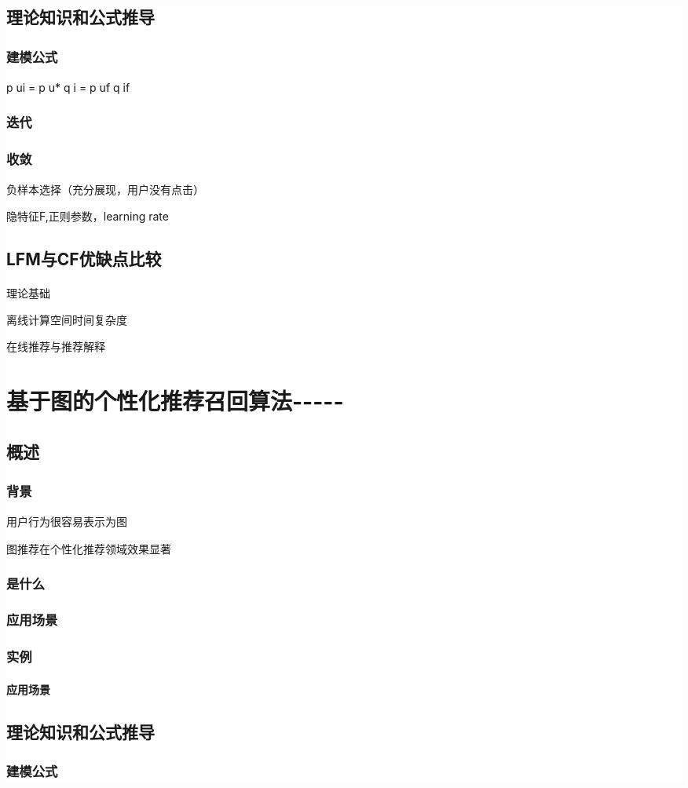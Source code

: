 
## 理论知识和公式推导
### 建模公式

p ui  = p u* q i = p uf q if  

### 迭代
### 收敛

负样本选择（充分展现，用户没有点击）

隐特征F,正则参数，learning rate

## LFM与CF优缺点比较

理论基础

离线计算空间时间复杂度

在线推荐与推荐解释

# 基于图的个性化推荐召回算法-----



## 概述

### 背景

用户行为很容易表示为图

图推荐在个性化推荐领域效果显著

### 是什么



### 应用场景



### 实例



#### 应用场景



## 理论知识和公式推导

### 建模公式
